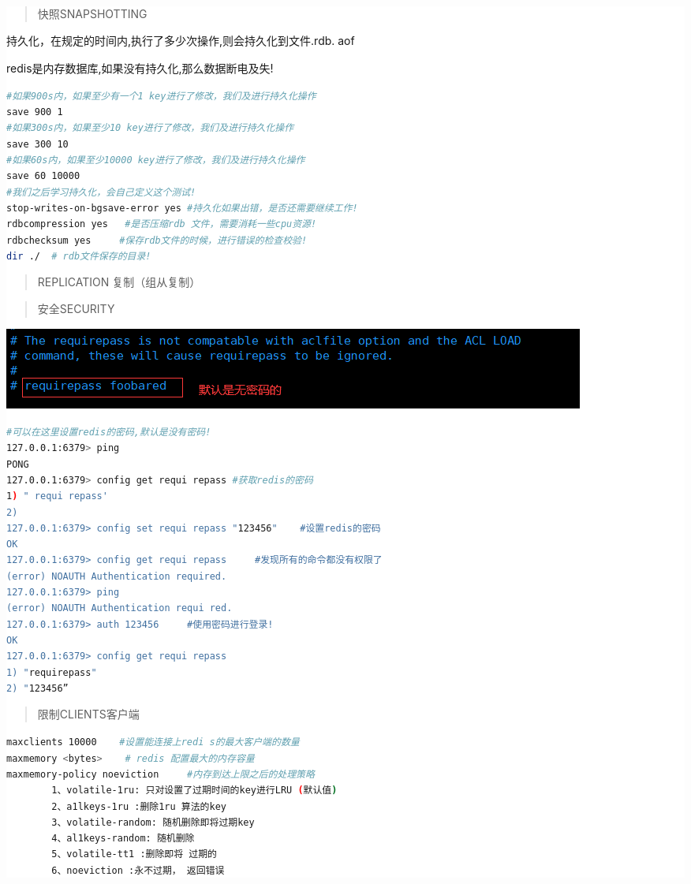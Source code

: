 > 快照SNAPSHOTTING

持久化，在规定的时间内,执行了多少次操作,则会持久化到文件.rdb. aof

redis是内存数据库,如果没有持久化,那么数据断电及失!

```bash
#如果900s内，如果至少有一个1 key进行了修改，我们及进行持久化操作
save 900 1
#如果300s内，如果至少10 key进行了修改，我们及进行持久化操作
save 300 10
#如果60s内，如果至少10000 key进行了修改，我们及进行持久化操作
save 60 10000
#我们之后学习持久化，会自己定义这个测试!
stop-writes-on-bgsave-error yes	#持久化如果出错，是否还需要继续工作!
rdbcompression yes	 #是否压缩rdb 文件，需要消耗一些cpu资源!
rdbchecksum yes 	#保存rdb文件的时候，进行错误的检查校验!
dir ./ 	# rdb文件保存的目录!
```

> REPLICATION 复制（组从复制）

>  安全SECURITY

![image-20210721105641779](/img/image/image-20210721105641779.png)

``` bash
#可以在这里设置redis的密码,默认是没有密码!
127.0.0.1:6379> ping
PONG
127.0.0.1:6379> config get requi repass #获取redis的密码
1) " requi repass'
2)
127.0.0.1:6379> config set requi repass "123456"	#设置redis的密码
OK
127.0.0.1:6379> config get requi repass		#发现所有的命令都没有权限了
(error) NOAUTH Authentication required.
127.0.0.1:6379> ping
(error) NOAUTH Authentication requi red.
127.0.0.1:6379> auth 123456 	#使用密码进行登录!
OK
127.0.0.1:6379> config get requi repass
1) "requirepass"
2) "123456”
```

> 限制CLIENTS客户端

```bash
maxclients 10000	#设置能连接上redi s的最大客户端的数量
maxmemory <bytes>	 # redis 配置最大的内存容量
maxmemory-policy noeviction 	#内存到达上限之后的处理策略
        1、volatile-1ru: 只对设置了过期时间的key进行LRU (默认值)
        2、a1lkeys-1ru :删除1ru 算法的key
        3、volatile-random: 随机删除即将过期key
        4、al1keys-random: 随机删除
        5、volatile-tt1 :删除即将 过期的
        6、noeviction :永不过期， 返回错误

```
